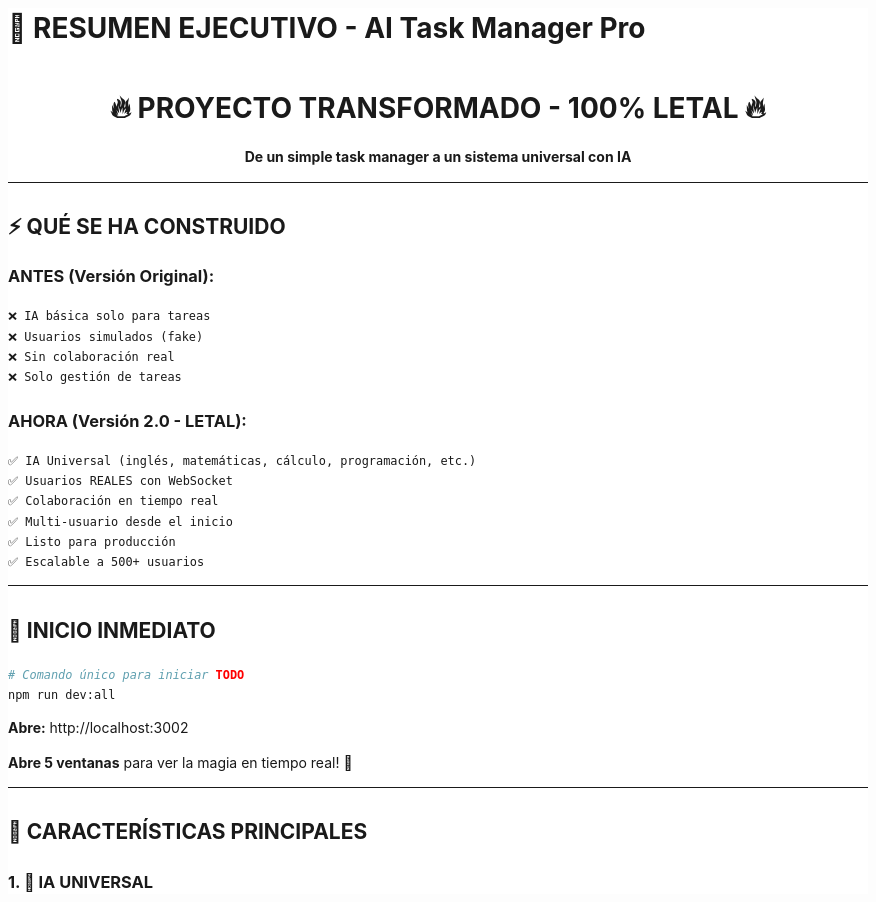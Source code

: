 # 🎯 RESUMEN EJECUTIVO - AI Task Manager Pro

<div align="center">

# 🔥 PROYECTO TRANSFORMADO - 100% LETAL 🔥

**De un simple task manager a un sistema universal con IA**

</div>

---

## ⚡ QUÉ SE HA CONSTRUIDO

### ANTES (Versión Original):
```
❌ IA básica solo para tareas
❌ Usuarios simulados (fake)
❌ Sin colaboración real
❌ Solo gestión de tareas
```

### AHORA (Versión 2.0 - LETAL):
```
✅ IA Universal (inglés, matemáticas, cálculo, programación, etc.)
✅ Usuarios REALES con WebSocket
✅ Colaboración en tiempo real
✅ Multi-usuario desde el inicio
✅ Listo para producción
✅ Escalable a 500+ usuarios
```

---

## 🚀 INICIO INMEDIATO

```bash
# Comando único para iniciar TODO
npm run dev:all
```

**Abre:** http://localhost:3002

**Abre 5 ventanas** para ver la magia en tiempo real! 🎊

---

## 💎 CARACTERÍSTICAS PRINCIPALES

### 1. 🤖 IA UNIVERSAL
